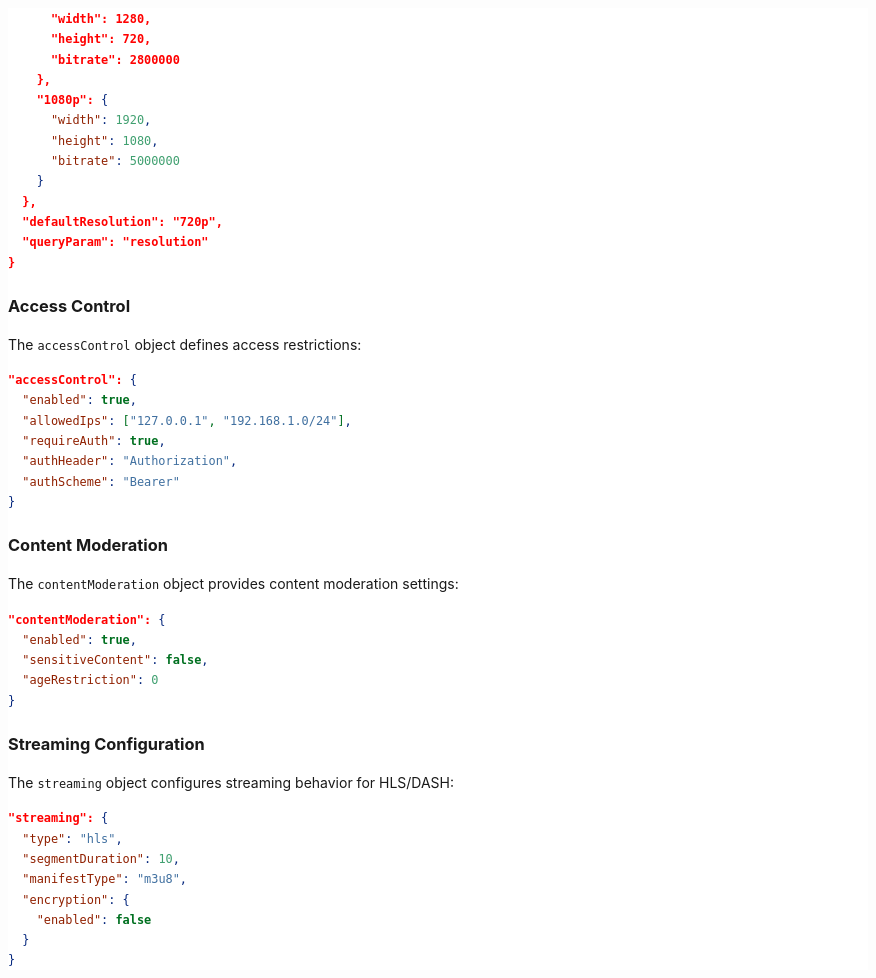 ```json
      "width": 1280,
      "height": 720,
      "bitrate": 2800000
    },
    "1080p": {
      "width": 1920,
      "height": 1080,
      "bitrate": 5000000
    }
  },
  "defaultResolution": "720p",
  "queryParam": "resolution"
}
```

### Access Control

The `accessControl` object defines access restrictions:

```json
"accessControl": {
  "enabled": true,
  "allowedIps": ["127.0.0.1", "192.168.1.0/24"],
  "requireAuth": true,
  "authHeader": "Authorization",
  "authScheme": "Bearer"
}
```

### Content Moderation

The `contentModeration` object provides content moderation settings:

```json
"contentModeration": {
  "enabled": true,
  "sensitiveContent": false,
  "ageRestriction": 0
}
```

### Streaming Configuration

The `streaming` object configures streaming behavior for HLS/DASH:

```json
"streaming": {
  "type": "hls",
  "segmentDuration": 10,
  "manifestType": "m3u8",
  "encryption": {
    "enabled": false
  }
}
```
